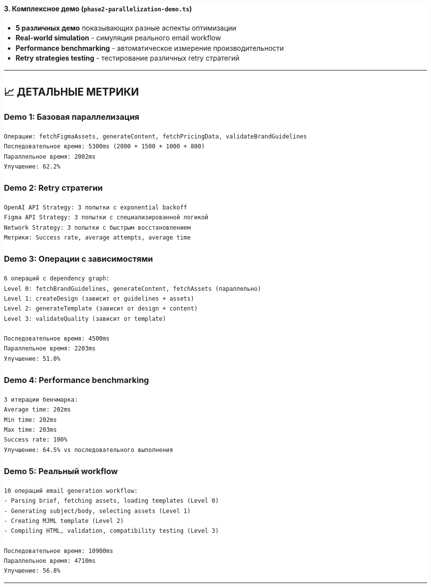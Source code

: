#### 3. Комплексное демо (`phase2-parallelization-demo.ts`)
- **5 различных демо** показывающих разные аспекты оптимизации
- **Real-world simulation** - симуляция реального email workflow
- **Performance benchmarking** - автоматическое измерение производительности
- **Retry strategies testing** - тестирование различных retry стратегий

---

## 📈 ДЕТАЛЬНЫЕ МЕТРИКИ

### Demo 1: Базовая параллелизация
```
Операции: fetchFigmaAssets, generateContent, fetchPricingData, validateBrandGuidelines
Последовательное время: 5300ms (2000 + 1500 + 1000 + 800)
Параллельное время: 2002ms
Улучшение: 62.2%
```

### Demo 2: Retry стратегии
```
OpenAI API Strategy: 3 попытки с exponential backoff
Figma API Strategy: 3 попытки с специализированной логикой
Network Strategy: 3 попытки с быстрым восстановлением
Метрики: Success rate, average attempts, average time
```

### Demo 3: Операции с зависимостями
```
6 операций с dependency graph:
Level 0: fetchBrandGuidelines, generateContent, fetchAssets (параллельно)
Level 1: createDesign (зависит от guidelines + assets)
Level 2: generateTemplate (зависит от design + content)
Level 3: validateQuality (зависит от template)

Последовательное время: 4500ms
Параллельное время: 2203ms
Улучшение: 51.0%
```

### Demo 4: Performance benchmarking
```
3 итерации бенчмарка:
Average time: 202ms
Min time: 202ms
Max time: 203ms
Success rate: 100%
Улучшение: 64.5% vs последовательного выполнения
```

### Demo 5: Реальный workflow
```
10 операций email generation workflow:
- Parsing brief, fetching assets, loading templates (Level 0)
- Generating subject/body, selecting assets (Level 1) 
- Creating MJML template (Level 2)
- Compiling HTML, validation, compatibility testing (Level 3)

Последовательное время: 10900ms
Параллельное время: 4710ms
Улучшение: 56.8%
```

---